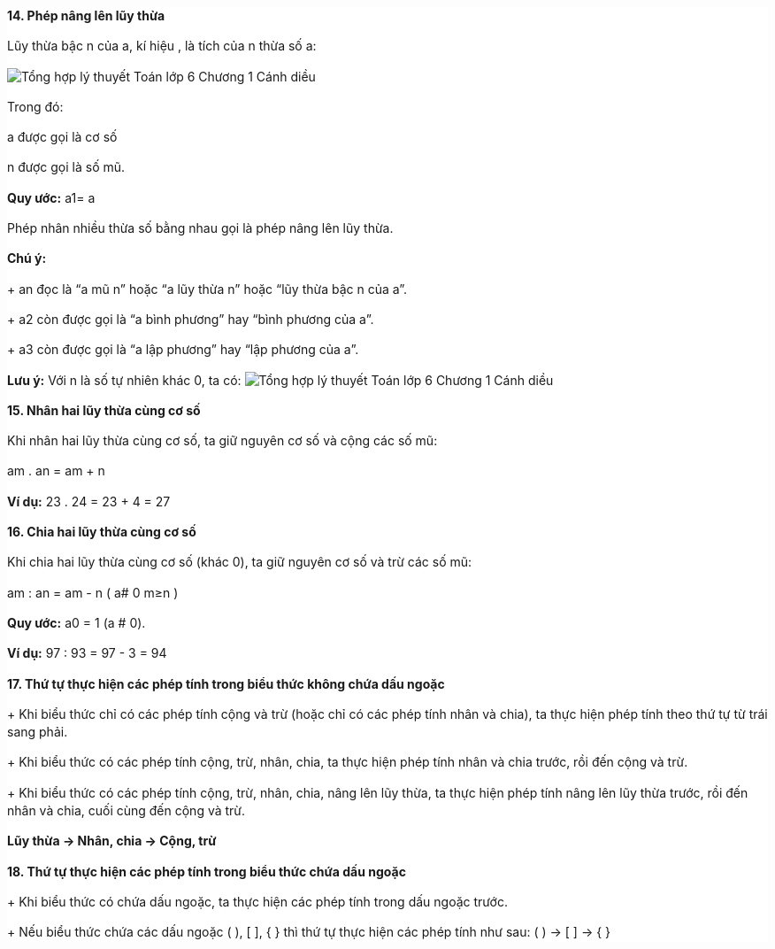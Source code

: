 **14\. Phép nâng lên lũy thừa**

Lũy thừa bậc n của a, kí hiệu , là tích của n thừa số a:

![Tổng hợp lý thuyết Toán lớp 6 Chương 1 Cánh diều](https://vietjack.com/toan-6-canh-dieu/images/tong-hop-ly-thuyet-chuong-1-60762.png)

Trong đó:

a được gọi là cơ số

n được gọi là số mũ.

**Quy ước:** a1= a 

Phép nhân nhiều thừa số bằng nhau gọi là phép nâng lên lũy thừa.

**Chú ý:**

\+ an đọc là “a mũ n” hoặc “a lũy thừa n” hoặc “lũy thừa bậc n của a”.

\+ a2 còn được gọi là “a bình phương” hay “bình phương của a”.

\+ a3 còn được gọi là “a lập phương” hay “lập phương của a”.

**Lưu ý:** Với n là số tự nhiên khác 0, ta có: ![Tổng hợp lý thuyết Toán lớp 6 Chương 1 Cánh diều](https://vietjack.com/toan-6-canh-dieu/images/tong-hop-ly-thuyet-chuong-1-60763.png)

**15\. Nhân hai lũy thừa cùng cơ số**

Khi nhân hai lũy thừa cùng cơ số, ta giữ nguyên cơ số và cộng các số mũ: 

am . an = am + n

**Ví dụ:** 23 . 24 = 23 + 4 = 27

**16\. Chia hai lũy thừa cùng cơ số**

Khi chia hai lũy thừa cùng cơ số (khác 0), ta giữ nguyên cơ số và trừ các số mũ:

am : an = am - n ( a# 0 m≥n ) 

**Quy ước:** a0 = 1 (a # 0). 

**Ví dụ:** 97 : 93 = 97 - 3 = 94

**17\. Thứ tự thực hiện các phép tính trong biểu thức không chứa dấu ngoặc**

\+ Khi biểu thức chỉ có các phép tính cộng và trừ (hoặc chỉ có các phép tính nhân và chia), ta thực hiện phép tính theo thứ tự từ trái sang phải. 

\+ Khi biểu thức có các phép tính cộng, trừ, nhân, chia, ta thực hiện phép tính nhân và chia trước, rồi đến cộng và trừ.

\+ Khi biểu thức có các phép tính cộng, trừ, nhân, chia, nâng lên lũy thừa, ta thực hiện phép tính nâng lên lũy thừa trước, rồi đến nhân và chia, cuối cùng đến cộng và trừ.

**Lũy thừa → Nhân, chia → Cộng, trừ**

**18\. Thứ tự thực hiện các phép tính trong biểu thức chứa dấu ngoặc**

\+ Khi biểu thức có chứa dấu ngoặc, ta thực hiện các phép tính trong dấu ngoặc trước.

\+ Nếu biểu thức chứa các dấu ngoặc ( ), [ ], { } thì thứ tự thực hiện các phép tính như sau: ( ) → [ ] → { }
